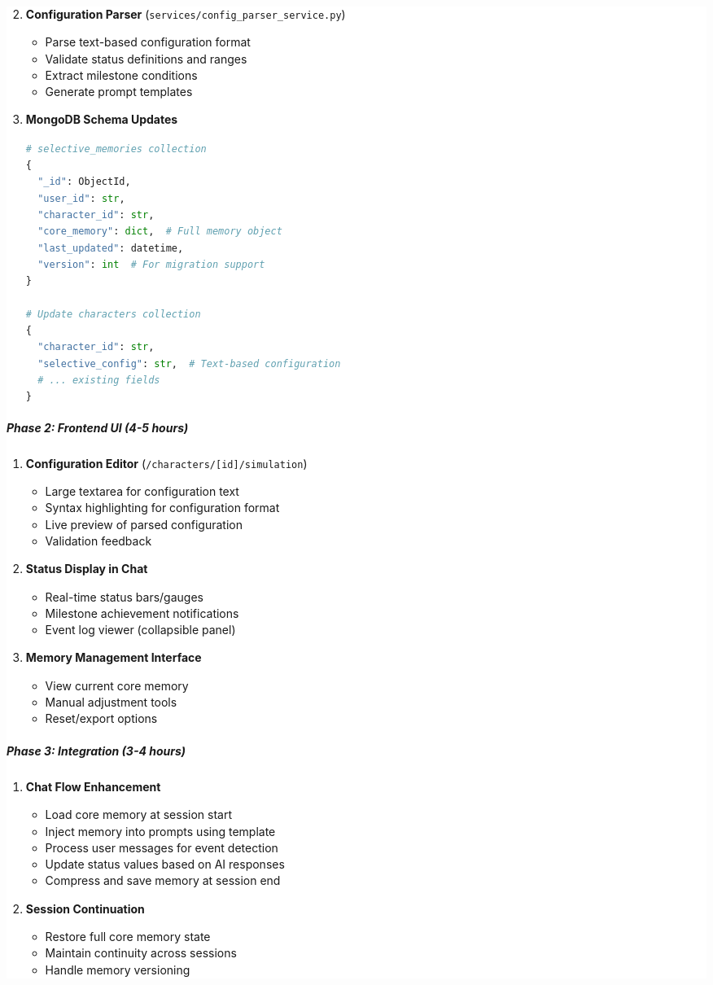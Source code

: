 2. **Configuration Parser** (`services/config_parser_service.py`)
   - Parse text-based configuration format
   - Validate status definitions and ranges
   - Extract milestone conditions
   - Generate prompt templates

3. **MongoDB Schema Updates**
   ```python
   # selective_memories collection
   {
     "_id": ObjectId,
     "user_id": str,
     "character_id": str,
     "core_memory": dict,  # Full memory object
     "last_updated": datetime,
     "version": int  # For migration support
   }
   
   # Update characters collection
   {
     "character_id": str,
     "selective_config": str,  # Text-based configuration
     # ... existing fields
   }
   ```

##### Phase 2: Frontend UI (4-5 hours)
1. **Configuration Editor** (`/characters/[id]/simulation`)
   - Large textarea for configuration text
   - Syntax highlighting for configuration format
   - Live preview of parsed configuration
   - Validation feedback

2. **Status Display in Chat**
   - Real-time status bars/gauges
   - Milestone achievement notifications
   - Event log viewer (collapsible panel)

3. **Memory Management Interface**
   - View current core memory
   - Manual adjustment tools
   - Reset/export options

##### Phase 3: Integration (3-4 hours)
1. **Chat Flow Enhancement**
   - Load core memory at session start
   - Inject memory into prompts using template
   - Process user messages for event detection
   - Update status values based on AI responses
   - Compress and save memory at session end

2. **Session Continuation**
   - Restore full core memory state
   - Maintain continuity across sessions
   - Handle memory versioning
